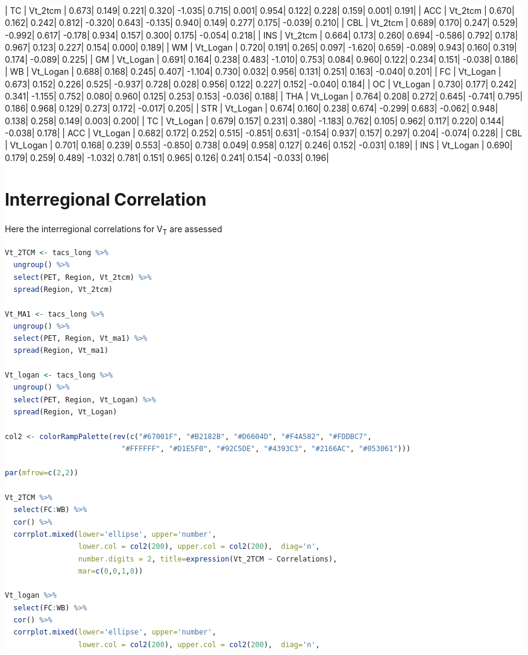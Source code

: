 | TC     | Vt\_2tcm  |   0.673|   0.149|  0.221|  0.320|    -1.035|  0.715|   0.001|   0.954|  0.122|   0.228|   0.159|    0.001|        0.191|
| ACC    | Vt\_2tcm  |   0.670|   0.162|  0.242|  0.812|    -0.320|  0.643|  -0.135|   0.940|  0.149|   0.277|   0.175|   -0.039|        0.210|
| CBL    | Vt\_2tcm  |   0.689|   0.170|  0.247|  0.529|    -0.992|  0.617|  -0.178|   0.934|  0.157|   0.300|   0.175|   -0.054|        0.218|
| INS    | Vt\_2tcm  |   0.664|   0.173|  0.260|  0.694|    -0.586|  0.792|   0.178|   0.967|  0.123|   0.227|   0.154|    0.000|        0.189|
| WM     | Vt\_Logan |   0.720|   0.191|  0.265|  0.097|    -1.620|  0.659|  -0.089|   0.943|  0.160|   0.319|   0.174|   -0.089|        0.225|
| GM     | Vt\_Logan |   0.691|   0.164|  0.238|  0.483|    -1.010|  0.753|   0.084|   0.960|  0.122|   0.234|   0.151|   -0.038|        0.186|
| WB     | Vt\_Logan |   0.688|   0.168|  0.245|  0.407|    -1.104|  0.730|   0.032|   0.956|  0.131|   0.251|   0.163|   -0.040|        0.201|
| FC     | Vt\_Logan |   0.673|   0.152|  0.226|  0.525|    -0.937|  0.728|   0.028|   0.956|  0.122|   0.227|   0.152|   -0.040|        0.184|
| OC     | Vt\_Logan |   0.730|   0.177|  0.242|  0.341|    -1.155|  0.752|   0.080|   0.960|  0.125|   0.253|   0.153|   -0.036|        0.188|
| THA    | Vt\_Logan |   0.764|   0.208|  0.272|  0.645|    -0.741|  0.795|   0.186|   0.968|  0.129|   0.273|   0.172|   -0.017|        0.205|
| STR    | Vt\_Logan |   0.674|   0.160|  0.238|  0.674|    -0.299|  0.683|  -0.062|   0.948|  0.138|   0.258|   0.149|    0.003|        0.200|
| TC     | Vt\_Logan |   0.679|   0.157|  0.231|  0.380|    -1.183|  0.762|   0.105|   0.962|  0.117|   0.220|   0.144|   -0.038|        0.178|
| ACC    | Vt\_Logan |   0.682|   0.172|  0.252|  0.515|    -0.851|  0.631|  -0.154|   0.937|  0.157|   0.297|   0.204|   -0.074|        0.228|
| CBL    | Vt\_Logan |   0.701|   0.168|  0.239|  0.553|    -0.850|  0.738|   0.049|   0.958|  0.127|   0.246|   0.152|   -0.031|        0.189|
| INS    | Vt\_Logan |   0.690|   0.179|  0.259|  0.489|    -1.032|  0.781|   0.151|   0.965|  0.126|   0.241|   0.154|   -0.033|        0.196|

Interregional Correlation
=========================

Here the interregional correlations for V<sub>T</sub> are assessed

``` r
Vt_2TCM <- tacs_long %>%
  ungroup() %>% 
  select(PET, Region, Vt_2tcm) %>%
  spread(Region, Vt_2tcm)

Vt_MA1 <- tacs_long %>%
  ungroup() %>%
  select(PET, Region, Vt_ma1) %>%
  spread(Region, Vt_ma1)

Vt_logan <- tacs_long %>%
  ungroup() %>%
  select(PET, Region, Vt_Logan) %>%
  spread(Region, Vt_Logan)

col2 <- colorRampPalette(rev(c("#67001F", "#B2182B", "#D6604D", "#F4A582", "#FDDBC7",
                           "#FFFFFF", "#D1E5F0", "#92C5DE", "#4393C3", "#2166AC", "#053061")))

par(mfrow=c(2,2))

Vt_2TCM %>%
  select(FC:WB) %>%
  cor() %>%
  corrplot.mixed(lower='ellipse', upper='number', 
                 lower.col = col2(200), upper.col = col2(200),  diag='n',
                 number.digits = 2, title=expression(Vt_2TCM ~ Correlations),
                 mar=c(0,0,1,0))

Vt_logan %>%
  select(FC:WB) %>%
  cor() %>%
  corrplot.mixed(lower='ellipse', upper='number', 
                 lower.col = col2(200), upper.col = col2(200),  diag='n',
```